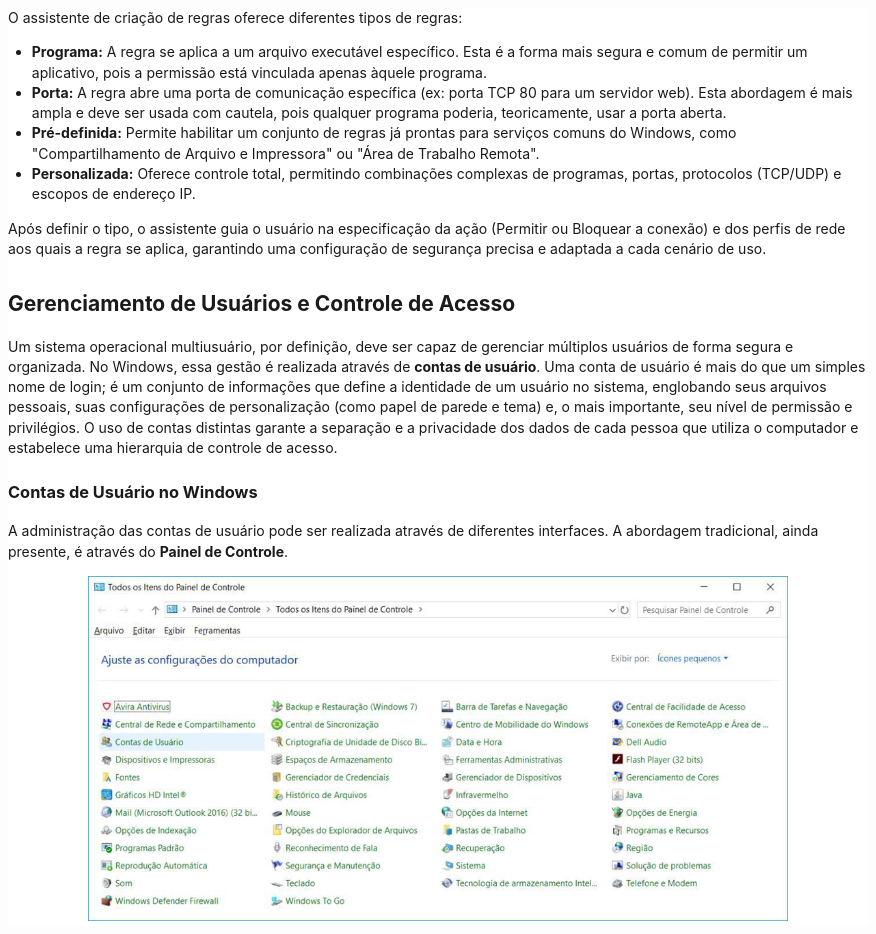 O assistente de criação de regras oferece diferentes tipos de regras:

- **Programa:** A regra se aplica a um arquivo executável específico. Esta é a forma mais segura e comum de permitir um aplicativo, pois a permissão está vinculada apenas àquele programa.
- **Porta:** A regra abre uma porta de comunicação específica (ex: porta TCP 80 para um servidor web). Esta abordagem é mais ampla e deve ser usada com cautela, pois qualquer programa poderia, teoricamente, usar a porta aberta.
- **Pré-definida:** Permite habilitar um conjunto de regras já prontas para serviços comuns do Windows, como "Compartilhamento de Arquivo e Impressora" ou "Área de Trabalho Remota".
- **Personalizada:** Oferece controle total, permitindo combinações complexas de programas, portas, protocolos (TCP/UDP) e escopos de endereço IP.

Após definir o tipo, o assistente guia o usuário na especificação da ação (Permitir ou Bloquear a conexão) e dos perfis de rede aos quais a regra se aplica, garantindo uma configuração de segurança precisa e adaptada a cada cenário de uso.

## Gerenciamento de Usuários e Controle de Acesso

Um sistema operacional multiusuário, por definição, deve ser capaz de gerenciar múltiplos usuários de forma segura e organizada. No Windows, essa gestão é realizada através de **contas de usuário**. Uma conta de usuário é mais do que um simples nome de login; é um conjunto de informações que define a identidade de um usuário no sistema, englobando seus arquivos pessoais, suas configurações de personalização (como papel de parede e tema) e, o mais importante, seu nível de permissão e privilégios. O uso de contas distintas garante a separação e a privacidade dos dados de cada pessoa que utiliza o computador e estabelece uma hierarquia de controle de acesso.

### Contas de Usuário no Windows

A administração das contas de usuário pode ser realizada através de diferentes interfaces. A abordagem tradicional, ainda presente, é através do **Painel de Controle**.

<div align="center">
<img width="700px" src="./img/07-painel-de-controle-usuarios.png">
</div>
